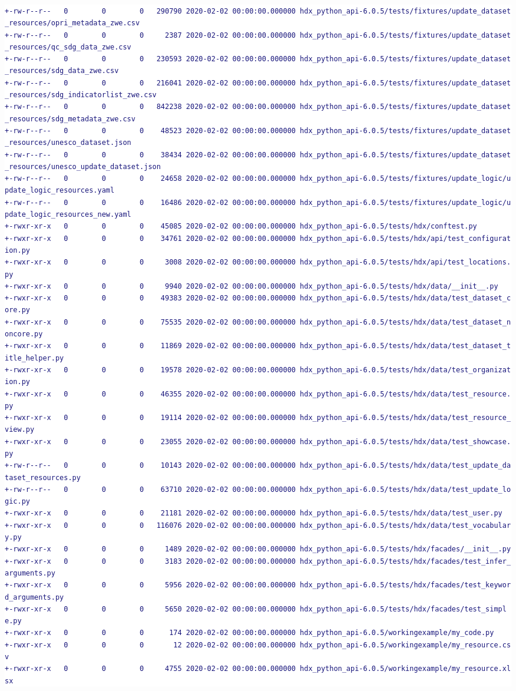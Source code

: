 ```diff
+-rw-r--r--   0        0        0   290790 2020-02-02 00:00:00.000000 hdx_python_api-6.0.5/tests/fixtures/update_dataset_resources/opri_metadata_zwe.csv
+-rw-r--r--   0        0        0     2387 2020-02-02 00:00:00.000000 hdx_python_api-6.0.5/tests/fixtures/update_dataset_resources/qc_sdg_data_zwe.csv
+-rw-r--r--   0        0        0   230593 2020-02-02 00:00:00.000000 hdx_python_api-6.0.5/tests/fixtures/update_dataset_resources/sdg_data_zwe.csv
+-rw-r--r--   0        0        0   216041 2020-02-02 00:00:00.000000 hdx_python_api-6.0.5/tests/fixtures/update_dataset_resources/sdg_indicatorlist_zwe.csv
+-rw-r--r--   0        0        0   842238 2020-02-02 00:00:00.000000 hdx_python_api-6.0.5/tests/fixtures/update_dataset_resources/sdg_metadata_zwe.csv
+-rw-r--r--   0        0        0    48523 2020-02-02 00:00:00.000000 hdx_python_api-6.0.5/tests/fixtures/update_dataset_resources/unesco_dataset.json
+-rw-r--r--   0        0        0    38434 2020-02-02 00:00:00.000000 hdx_python_api-6.0.5/tests/fixtures/update_dataset_resources/unesco_update_dataset.json
+-rw-r--r--   0        0        0    24658 2020-02-02 00:00:00.000000 hdx_python_api-6.0.5/tests/fixtures/update_logic/update_logic_resources.yaml
+-rw-r--r--   0        0        0    16486 2020-02-02 00:00:00.000000 hdx_python_api-6.0.5/tests/fixtures/update_logic/update_logic_resources_new.yaml
+-rwxr-xr-x   0        0        0    45085 2020-02-02 00:00:00.000000 hdx_python_api-6.0.5/tests/hdx/conftest.py
+-rwxr-xr-x   0        0        0    34761 2020-02-02 00:00:00.000000 hdx_python_api-6.0.5/tests/hdx/api/test_configuration.py
+-rwxr-xr-x   0        0        0     3008 2020-02-02 00:00:00.000000 hdx_python_api-6.0.5/tests/hdx/api/test_locations.py
+-rwxr-xr-x   0        0        0     9940 2020-02-02 00:00:00.000000 hdx_python_api-6.0.5/tests/hdx/data/__init__.py
+-rwxr-xr-x   0        0        0    49383 2020-02-02 00:00:00.000000 hdx_python_api-6.0.5/tests/hdx/data/test_dataset_core.py
+-rwxr-xr-x   0        0        0    75535 2020-02-02 00:00:00.000000 hdx_python_api-6.0.5/tests/hdx/data/test_dataset_noncore.py
+-rwxr-xr-x   0        0        0    11869 2020-02-02 00:00:00.000000 hdx_python_api-6.0.5/tests/hdx/data/test_dataset_title_helper.py
+-rwxr-xr-x   0        0        0    19578 2020-02-02 00:00:00.000000 hdx_python_api-6.0.5/tests/hdx/data/test_organization.py
+-rwxr-xr-x   0        0        0    46355 2020-02-02 00:00:00.000000 hdx_python_api-6.0.5/tests/hdx/data/test_resource.py
+-rwxr-xr-x   0        0        0    19114 2020-02-02 00:00:00.000000 hdx_python_api-6.0.5/tests/hdx/data/test_resource_view.py
+-rwxr-xr-x   0        0        0    23055 2020-02-02 00:00:00.000000 hdx_python_api-6.0.5/tests/hdx/data/test_showcase.py
+-rw-r--r--   0        0        0    10143 2020-02-02 00:00:00.000000 hdx_python_api-6.0.5/tests/hdx/data/test_update_dataset_resources.py
+-rw-r--r--   0        0        0    63710 2020-02-02 00:00:00.000000 hdx_python_api-6.0.5/tests/hdx/data/test_update_logic.py
+-rwxr-xr-x   0        0        0    21181 2020-02-02 00:00:00.000000 hdx_python_api-6.0.5/tests/hdx/data/test_user.py
+-rwxr-xr-x   0        0        0   116076 2020-02-02 00:00:00.000000 hdx_python_api-6.0.5/tests/hdx/data/test_vocabulary.py
+-rwxr-xr-x   0        0        0     1489 2020-02-02 00:00:00.000000 hdx_python_api-6.0.5/tests/hdx/facades/__init__.py
+-rwxr-xr-x   0        0        0     3183 2020-02-02 00:00:00.000000 hdx_python_api-6.0.5/tests/hdx/facades/test_infer_arguments.py
+-rwxr-xr-x   0        0        0     5956 2020-02-02 00:00:00.000000 hdx_python_api-6.0.5/tests/hdx/facades/test_keyword_arguments.py
+-rwxr-xr-x   0        0        0     5650 2020-02-02 00:00:00.000000 hdx_python_api-6.0.5/tests/hdx/facades/test_simple.py
+-rwxr-xr-x   0        0        0      174 2020-02-02 00:00:00.000000 hdx_python_api-6.0.5/workingexample/my_code.py
+-rwxr-xr-x   0        0        0       12 2020-02-02 00:00:00.000000 hdx_python_api-6.0.5/workingexample/my_resource.csv
+-rwxr-xr-x   0        0        0     4755 2020-02-02 00:00:00.000000 hdx_python_api-6.0.5/workingexample/my_resource.xlsx
```